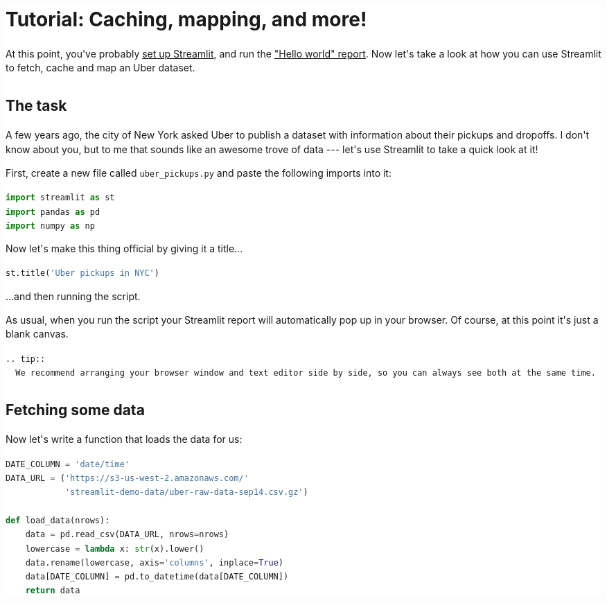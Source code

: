 # Tutorial: Caching, mapping, and more!

At this point, you've probably [set up Streamlit](/getting_started),
and run the ["Hello world" report](/index). Now let's take a look at how you can use Streamlit to fetch, cache and map an Uber dataset.

## The task

A few years ago, the city of New York asked Uber to publish a dataset with
information about their pickups and dropoffs. I don't know about you, but to me
that sounds like an awesome trove of data --- let's use Streamlit to take a
quick look at it!

First, create a new file called `uber_pickups.py` and paste the following
imports into it:

```python
import streamlit as st
import pandas as pd
import numpy as np
```

Now let's make this thing official by giving it a title...

```python
st.title('Uber pickups in NYC')
```

...and then running the script.

As usual, when you run the script your Streamlit report will automatically
pop up in your browser. Of course, at this point it's just a blank canvas.

```eval_rst
.. tip::
  We recommend arranging your browser window and text editor side by side, so you can always see both at the same time.
```

## Fetching some data

Now let's write a function that loads the data for us:

```python
DATE_COLUMN = 'date/time'
DATA_URL = ('https://s3-us-west-2.amazonaws.com/'
            'streamlit-demo-data/uber-raw-data-sep14.csv.gz')

def load_data(nrows):
    data = pd.read_csv(DATA_URL, nrows=nrows)
    lowercase = lambda x: str(x).lower()
    data.rename(lowercase, axis='columns', inplace=True)
    data[DATE_COLUMN] = pd.to_datetime(data[DATE_COLUMN])
    return data
```
